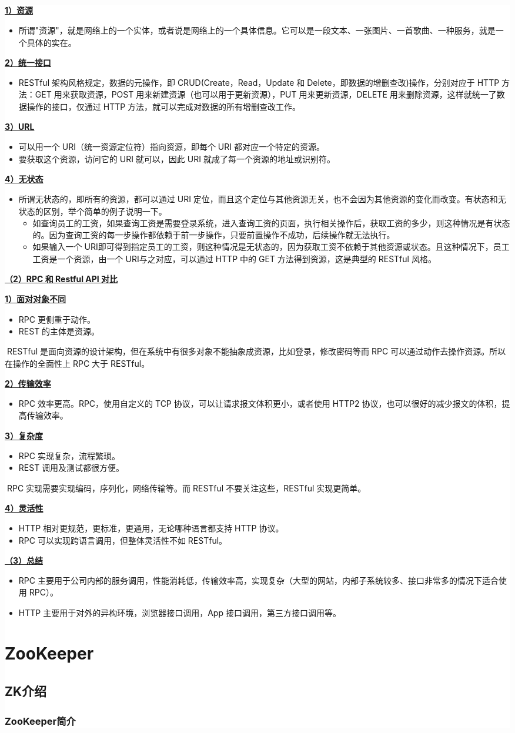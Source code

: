 **<u>1）资源</u>**

- 所谓"资源"，就是网络上的一个实体，或者说是网络上的一个具体信息。它可以是一段文本、一张图片、一首歌曲、一种服务，就是一个具体的实在。

**<u>2）统一接口</u>**

- RESTful 架构风格规定，数据的元操作，即 CRUD(Create，Read，Update 和 Delete，即数据的增删查改)操作，分别对应于 HTTP 方法：GET 用来获取资源，POST 用来新建资源（也可以用于更新资源），PUT 用来更新资源，DELETE 用来删除资源，这样就统一了数据操作的接口，仅通过 HTTP 方法，就可以完成对数据的所有增删查改工作。

<u>**3）URL**</u>

- 可以用一个 URI（统一资源定位符）指向资源，即每个 URI 都对应一个特定的资源。
- 要获取这个资源，访问它的 URI 就可以，因此 URI 就成了每一个资源的地址或识别符。

<u>**4）无状态**</u>

- 所谓无状态的，即所有的资源，都可以通过 URI 定位，而且这个定位与其他资源无关，也不会因为其他资源的变化而改变。有状态和无状态的区别，举个简单的例子说明一下。
  - 如查询员工的工资，如果查询工资是需要登录系统，进入查询工资的页面，执行相关操作后，获取工资的多少，则这种情况是有状态的。因为查询工资的每一步操作都依赖于前一步操作，只要前置操作不成功，后续操作就无法执行。
  - 如果输入一个 URI即可得到指定员工的工资，则这种情况是无状态的，因为获取工资不依赖于其他资源或状态。且这种情况下，员工工资是一个资源，由一个 URI与之对应，可以通过 HTTP 中的 GET 方法得到资源，这是典型的 RESTful 风格。

<u>**（2）RPC 和 Restful API 对比**</u>

**<u>1）面对对象不同</u>**

- RPC 更侧重于动作。
- REST 的主体是资源。

​	RESTful 是面向资源的设计架构，但在系统中有很多对象不能抽象成资源，比如登录，修改密码等而 RPC 可以通过动作去操作资源。所以在操作的全面性上 RPC 大于 RESTful。

**<u>2）传输效率</u>**

- RPC 效率更高。RPC，使用自定义的 TCP 协议，可以让请求报文体积更小，或者使用 HTTP2 协议，也可以很好的减少报文的体积，提高传输效率。

**<u>3）复杂度</u>**

- RPC 实现复杂，流程繁琐。
- REST 调用及测试都很方便。

​	RPC 实现需要实现编码，序列化，网络传输等。而 RESTful 不要关注这些，RESTful 实现更简单。

**<u>4）灵活性</u>**

- HTTP 相对更规范，更标准，更通用，无论哪种语言都支持 HTTP 协议。
- RPC 可以实现跨语言调用，但整体灵活性不如 RESTful。

**<u>（3）总结</u>**

- RPC 主要用于公司内部的服务调用，性能消耗低，传输效率高，实现复杂（大型的网站，内部子系统较多、接口非常多的情况下适合使用 RPC）。

- HTTP 主要用于对外的异构环境，浏览器接口调用，App 接口调用，第三方接口调用等。

# ZooKeeper

## ZK介绍

### ZooKeeper简介
